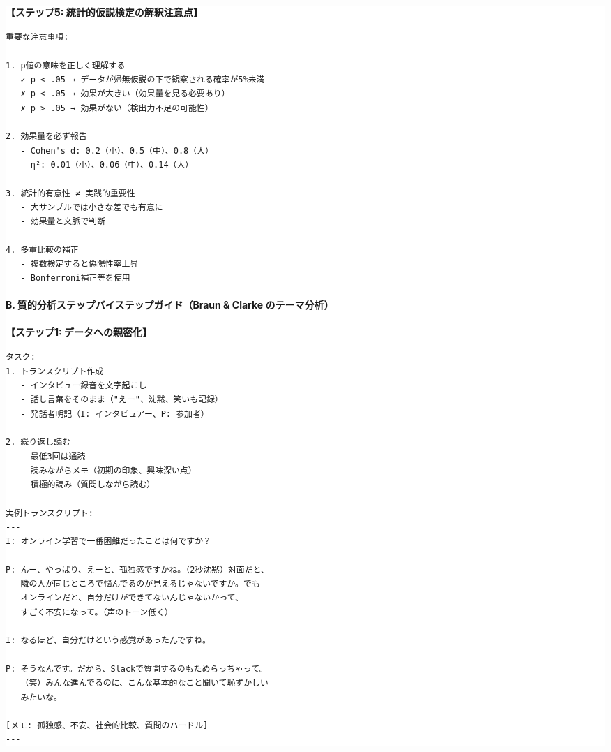 **【ステップ5: 統計的仮説検定の解釈注意点】**

```
重要な注意事項:

1. p値の意味を正しく理解する
   ✓ p < .05 → データが帰無仮説の下で観察される確率が5%未満
   ✗ p < .05 → 効果が大きい（効果量を見る必要あり）
   ✗ p > .05 → 効果がない（検出力不足の可能性）

2. 効果量を必ず報告
   - Cohen's d: 0.2（小）、0.5（中）、0.8（大）
   - η²: 0.01（小）、0.06（中）、0.14（大）

3. 統計的有意性 ≠ 実践的重要性
   - 大サンプルでは小さな差でも有意に
   - 効果量と文脈で判断

4. 多重比較の補正
   - 複数検定すると偽陽性率上昇
   - Bonferroni補正等を使用
```

#### B. 質的分析ステップバイステップガイド（Braun & Clarke のテーマ分析）

**【ステップ1: データへの親密化】**

```
タスク:
1. トランスクリプト作成
   - インタビュー録音を文字起こし
   - 話し言葉をそのまま（"えー"、沈黙、笑いも記録）
   - 発話者明記（I: インタビュアー、P: 参加者）

2. 繰り返し読む
   - 最低3回は通読
   - 読みながらメモ（初期の印象、興味深い点）
   - 積極的読み（質問しながら読む）

実例トランスクリプト:
---
I: オンライン学習で一番困難だったことは何ですか？

P: んー、やっぱり、えーと、孤独感ですかね。（2秒沈黙）対面だと、
   隣の人が同じところで悩んでるのが見えるじゃないですか。でも
   オンラインだと、自分だけができてないんじゃないかって、
   すごく不安になって。（声のトーン低く）

I: なるほど、自分だけという感覚があったんですね。

P: そうなんです。だから、Slackで質問するのもためらっちゃって。
   （笑）みんな進んでるのに、こんな基本的なこと聞いて恥ずかしい
   みたいな。

[メモ: 孤独感、不安、社会的比較、質問のハードル]
---
```
